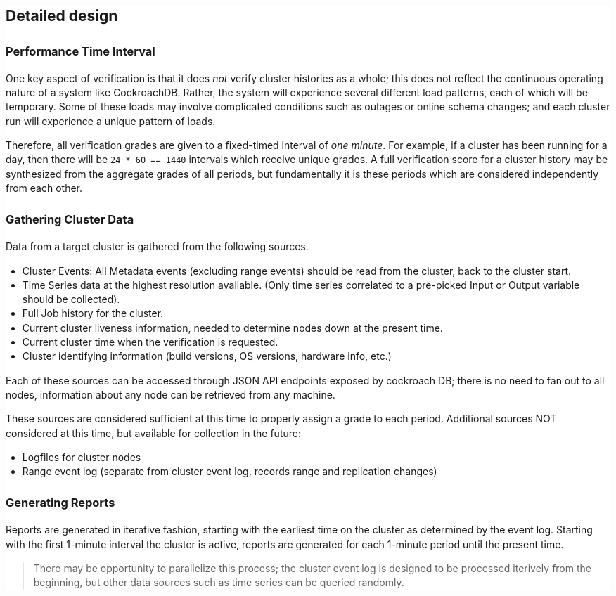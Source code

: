 ## Detailed design

### Performance Time Interval

One key aspect of verification is that it does *not* verify cluster histories as
a whole; this does not reflect the continuous operating nature of a system like
CockroachDB. Rather, the system will experience several different load
patterns, each of which will be temporary. Some of these loads may involve
complicated conditions such as outages or online schema changes; and each cluster
run will experience a unique pattern of loads.

Therefore, all verification grades are given to a fixed-timed interval of *one
minute*. For example, if a cluster has been running for a day, then there will
be `24 * 60 == 1440` intervals which receive unique grades. A full verification
score for a cluster history may be synthesized from the aggregate grades of all
periods, but fundamentally it is these periods which are considered
independently from each other.

### Gathering Cluster Data

Data from a target cluster is gathered from the following sources.

+ Cluster Events: All Metadata events (excluding range events) should be read
  from the cluster, back to the cluster start.
+ Time Series data at the highest resolution available. (Only time series
  correlated to a pre-picked Input or Output variable should be collected).
+ Full Job history for the cluster.
+ Current cluster liveness information, needed to determine nodes down at the
  present time.
+ Current cluster time when the verification is requested.
+ Cluster identifying information (build versions, OS versions, hardware info,
  etc.)

Each of these sources can be accessed through JSON API endpoints exposed by
cockroach DB; there is no need to fan out to all nodes, information about
any node can be retrieved from any machine.

These sources are considered sufficient at this time to properly assign a grade
to each period. Additional sources NOT considered at this time, but available
for collection in the future:

+ Logfiles for cluster nodes
+ Range event log (separate from cluster event log, records range and
  replication changes)

### Generating Reports

Reports are generated in iterative fashion, starting with the earliest time on
the cluster as determined by the event log. Starting with the first 1-minute
interval the cluster is active, reports are generated for each 1-minute period
until the present time.

> There may be opportunity to parallelize this process; the cluster event log is
> designed to be processed iterively from the beginning, but other data sources
> such as time series can be queried randomly.
